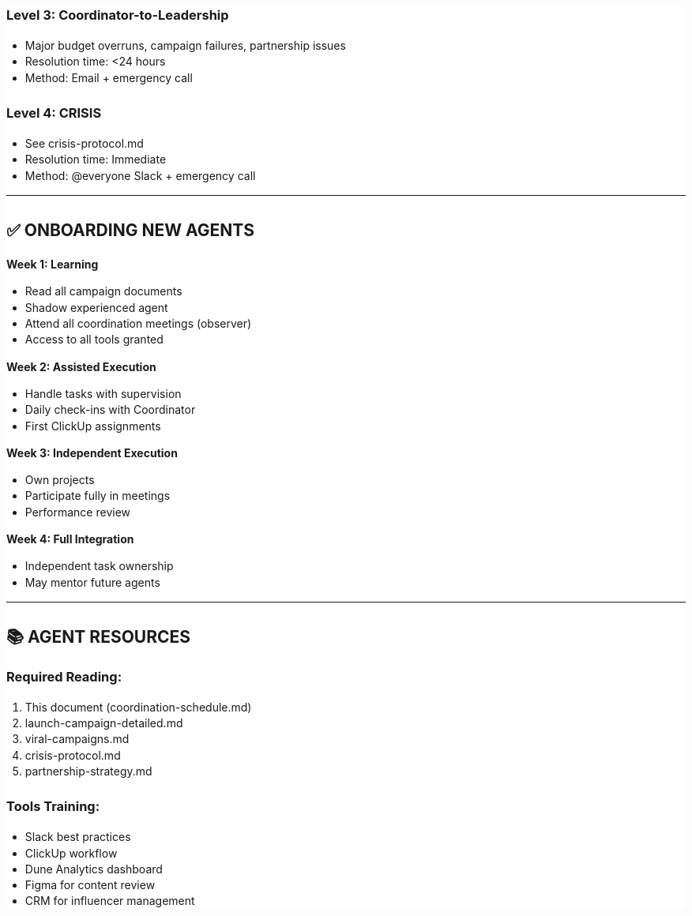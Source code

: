 ### **Level 3: Coordinator-to-Leadership**
- Major budget overruns, campaign failures, partnership issues
- Resolution time: <24 hours
- Method: Email + emergency call

### **Level 4: CRISIS**
- See crisis-protocol.md
- Resolution time: Immediate
- Method: @everyone Slack + emergency call

---

## ✅ ONBOARDING NEW AGENTS

**Week 1: Learning**
- Read all campaign documents
- Shadow experienced agent
- Attend all coordination meetings (observer)
- Access to all tools granted

**Week 2: Assisted Execution**
- Handle tasks with supervision
- Daily check-ins with Coordinator
- First ClickUp assignments

**Week 3: Independent Execution**
- Own projects
- Participate fully in meetings
- Performance review

**Week 4: Full Integration**
- Independent task ownership
- May mentor future agents

---

## 📚 AGENT RESOURCES

### **Required Reading:**
1. This document (coordination-schedule.md)
2. launch-campaign-detailed.md
3. viral-campaigns.md
4. crisis-protocol.md
5. partnership-strategy.md

### **Tools Training:**
- Slack best practices
- ClickUp workflow
- Dune Analytics dashboard
- Figma for content review
- CRM for influencer management
